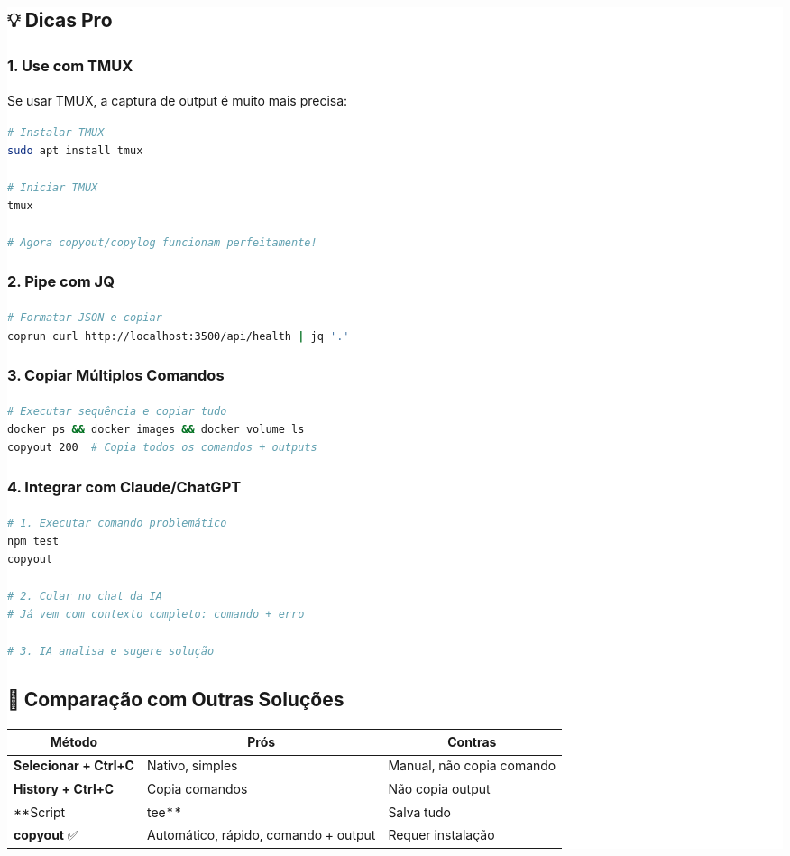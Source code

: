 ## 💡 Dicas Pro

### 1. Use com TMUX

Se usar TMUX, a captura de output é muito mais precisa:

```bash
# Instalar TMUX
sudo apt install tmux

# Iniciar TMUX
tmux

# Agora copyout/copylog funcionam perfeitamente!
```

### 2. Pipe com JQ

```bash
# Formatar JSON e copiar
coprun curl http://localhost:3500/api/health | jq '.'
```

### 3. Copiar Múltiplos Comandos

```bash
# Executar sequência e copiar tudo
docker ps && docker images && docker volume ls
copyout 200  # Copia todos os comandos + outputs
```

### 4. Integrar com Claude/ChatGPT

```bash
# 1. Executar comando problemático
npm test
copyout

# 2. Colar no chat da IA
# Já vem com contexto completo: comando + erro

# 3. IA analisa e sugere solução
```

## 🎯 Comparação com Outras Soluções

| Método | Prós | Contras |
|--------|------|---------|
| **Selecionar + Ctrl+C** | Nativo, simples | Manual, não copia comando |
| **History + Ctrl+C** | Copia comandos | Não copia output |
| **Script | tee** | Salva tudo | Requer setup prévio |
| **copyout** ✅ | Automático, rápido, comando + output | Requer instalação |
